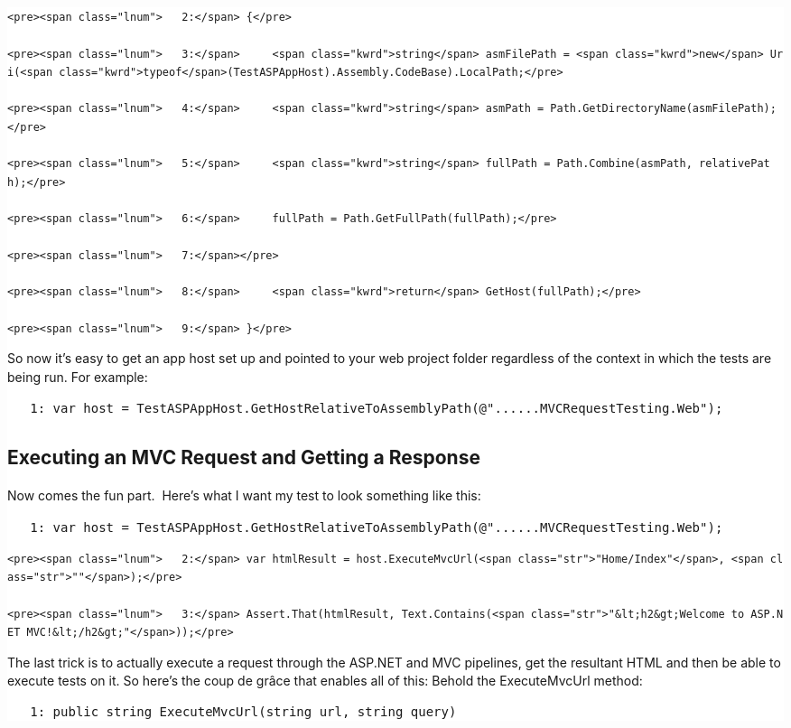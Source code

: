     <pre><span class="lnum">   2:</span> {</pre>
    
    <pre><span class="lnum">   3:</span>     <span class="kwrd">string</span> asmFilePath = <span class="kwrd">new</span> Uri(<span class="kwrd">typeof</span>(TestASPAppHost).Assembly.CodeBase).LocalPath;</pre>
    
    <pre><span class="lnum">   4:</span>     <span class="kwrd">string</span> asmPath = Path.GetDirectoryName(asmFilePath);</pre>
    
    <pre><span class="lnum">   5:</span>     <span class="kwrd">string</span> fullPath = Path.Combine(asmPath, relativePath);</pre>
    
    <pre><span class="lnum">   6:</span>     fullPath = Path.GetFullPath(fullPath);</pre>
    
    <pre><span class="lnum">   7:</span></pre>
    
    <pre><span class="lnum">   8:</span>     <span class="kwrd">return</span> GetHost(fullPath);</pre>
    
    <pre><span class="lnum">   9:</span> }</pre>
  </div>
</div>

So now it&#8217;s easy to get an app host set up and pointed to your web project folder regardless of the context in which the tests are being run. For example:

<div class="csharpcode-wrapper">
  <div class="csharpcode">
    <pre><span class="lnum">   1:</span> var host = TestASPAppHost.GetHostRelativeToAssemblyPath(<span class="str">@"......MVCRequestTesting.Web"</span>);</pre>
  </div>
</div>

## Executing an MVC Request and Getting a Response

Now comes the fun part.  Here&#8217;s what I want my test to look something like this:

<div class="csharpcode-wrapper">
  <div class="csharpcode">
    <pre><span class="lnum">   1:</span> var host = TestASPAppHost.GetHostRelativeToAssemblyPath(<span class="str">@"......MVCRequestTesting.Web"</span>);</pre>
    
    <pre><span class="lnum">   2:</span> var htmlResult = host.ExecuteMvcUrl(<span class="str">"Home/Index"</span>, <span class="str">""</span>);</pre>
    
    <pre><span class="lnum">   3:</span> Assert.That(htmlResult, Text.Contains(<span class="str">"&lt;h2&gt;Welcome to ASP.NET MVC!&lt;/h2&gt;"</span>));</pre>
  </div>
</div>

The last trick is to actually execute a request through the ASP.NET and MVC pipelines, get the resultant HTML and then be able to execute tests on it. So here&#8217;s the coup de grâce that enables all of this: Behold the ExecuteMvcUrl method:

<div class="csharpcode-wrapper">
  <div class="csharpcode">
    <pre><span class="lnum">   1:</span> <span class="kwrd">public</span> <span class="kwrd">string</span> ExecuteMvcUrl(<span class="kwrd">string</span> url, <span class="kwrd">string</span> query)</pre>
    